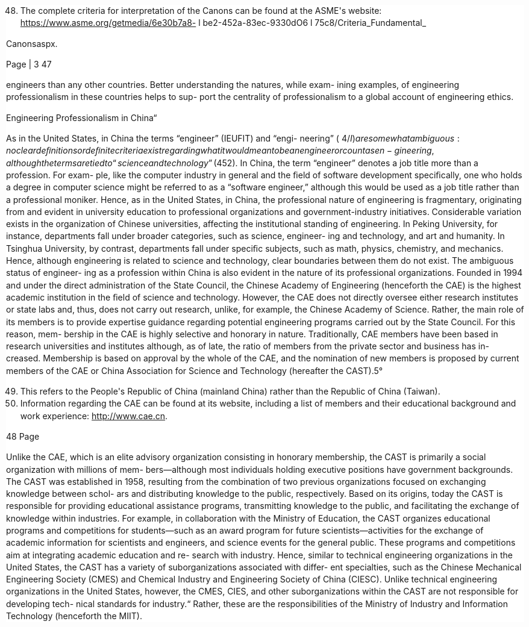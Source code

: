 48. The complete criteria for interpretation of the Canons can be found at the ASME's website: https://www.asme.org/getmedia/6e30b7a8- l be2-452a-83ec-9330dO6 l 75c8/Criteria_Fundamental_

Canonsaspx.

Page  | 3 47

engineers than any other countries. Better understanding the natures, while exam- ining examples, of engineering professionalism in these countries helps to sup- port the centrality of professionalism to a global account of engineering ethics.

Engineering Professionalism in China“

As in the United States, in China the terms “engineer” (IEUFIT) and “engi- neering” ( $4/I ) are somewhat ambiguous: no clear deﬁnitions or deﬁnite criteria exist regarding what it would mean to be an engineer or count as en- gineering, although the terms are tied to “science and technology” ($452). In China, the term “engineer” denotes a job title more than a profession. For exam- ple, like the computer industry in general and the ﬁeld of software development speciﬁcally, one who holds a degree in computer science might be referred to as a “software engineer,” although this would be used as a job title rather than a professional moniker. Hence, as in the United States, in China, the professional nature of engineering is fragmentary, originating from and evident in university education to professional organizations and government-industry initiatives.
Considerable variation exists in the organization of Chinese universities, affecting the institutional standing of engineering. In Peking University, for instance, departments fall under broader categories, such as science, engineer- ing and technology, and art and humanity. In Tsinghua University, by contrast, departments fall under speciﬁc subjects, such as math, physics, chemistry, and mechanics. Hence, although engineering is related to science and technology, clear boundaries between them do not exist. The ambiguous status of engineer- ing as a profession within China is also evident in the nature of its professional organizations.
Founded in 1994 and under the direct administration of the State Council, the Chinese Academy of Engineering (henceforth the CAE) is the highest academic institution in the ﬁeld of science and technology. However, the CAE does not directly oversee either research institutes or state labs and, thus, does not carry out research, unlike, for example, the Chinese Academy of Science. Rather, the main role of its members is to provide expertise guidance regarding potential engineering programs carried out by the State Council. For this reason, mem- bership in the CAE is highly selective and honorary in nature. Traditionally, CAE members have been based in research universities and institutes although, as of late, the ratio of members from the private sector and business has in- creased. Membership is based on approval by the whole of the CAE, and the nomination of new members is proposed by current members of the CAE or China Association for Science and Technology (hereafter the CAST).5°

49. This refers to the People's Republic of China (mainland China) rather than the Republic of China (Taiwan).
50. Information regarding the CAE can be found at its website, including a list of members and their educational background and work experience: http://www.cae.cn.

48  Page 

Unlike the CAE, which is an elite advisory organization consisting in honorary membership, the CAST is primarily a social organization with millions of mem- bers—although most individuals holding executive positions have government backgrounds. The CAST was established in 1958, resulting from the combination of two previous organizations focused on exchanging knowledge between schol- ars and distributing knowledge to the public, respectively. Based on its origins, today the CAST is responsible for providing educational assistance programs, transmitting knowledge to the public, and facilitating the exchange of knowledge within industries. For example, in collaboration with the Ministry of Education, the CAST organizes educational programs and competitions for students—such as an award program for future scientists—activities for the exchange of academic information for scientists and engineers, and science events for the general public. These programs and competitions aim at integrating academic education and re- search with industry. Hence, similar to technical engineering organizations in the United States, the CAST has a variety of suborganizations associated with differ- ent specialties, such as the Chinese Mechanical Engineering Society (CMES) and Chemical Industry and Engineering Society of China (CIESC). Unlike technical engineering organizations in the United States, however, the CMES, CIES, and other suborganizations within the CAST are not responsible for developing tech- nical standards for industry.“ Rather, these are the responsibilities of the Ministry of Industry and Information Technology (henceforth the MIIT).